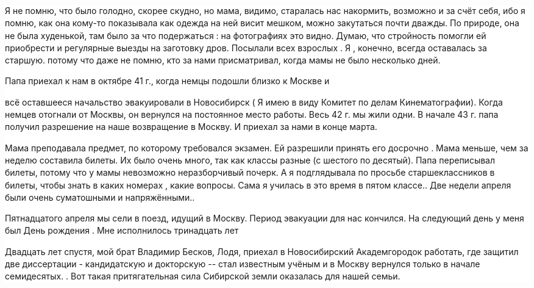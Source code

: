 Я не помню, что было голодно, скорее скудно, но мама, видимо, старалась нас накормить, возможно и за счёт себя, ибо я помню, как она кому-то показывала как одежда на ней висит мешком, можно закутаться почти дважды. По природе, она не была худенькой, там было за что подержаться : на фотографиях это видно. Думаю, что стройность помогли ей приобрести и регулярные выезды на заготовку дров. Посылали всех взрослых . Я , конечно, всегда оставалась за старшую. потому что даже не помню, кто за нами присматривал, когда мамы не было несколько дней.

Папа приехал к нам в октябре 41 г., когда немцы подошли близко к Москве и

всё оставшееся начальство эвакуировали в Новосибирск ( Я имею в виду Комитет по делам Кинематографии). Когда немцев отогнали от Москвы, он вернулся на постоянное место работы. Весь 42 г. мы жили одни. В начале 43 г. папа получил разрешение на наше возвращение в Москву. И приехал за нами в конце марта.

Мама преподавала предмет, по которому требовался экзамен. Ей разрешили принять его досрочно . Мама меньше, чем за неделю составила билеты. Их было очень много, так как классы разные (с шестого по десятый). Папа переписывал билеты, потому что у мамы невозможно неразборчивый почерк. А я подглядывала по просьбе старшеклассников в билеты, чтобы знать в каких номерах , какие вопросы. Сама я училась в это время в пятом классе.. Две недели апреля были очень суматошными и напряжёнными..

Пятнадцатого апреля мы сели в поезд, идущий в Москву. Период эвакуации для нас кончился. На следующий день у меня был День рождения . Мне исполнилось тринадцать лет

Двадцать лет спустя, мой брат Владимир Бесков, Лодя, приехал в Новосибирский Академгородок работать, где защитил две диссертации - кандидатскую и докторскую -- стал известным учёным и в Москву вернулся только в начале семидесятых. . Вот такая притягательная сила Сибирской земли оказалась для нашей семьи.
